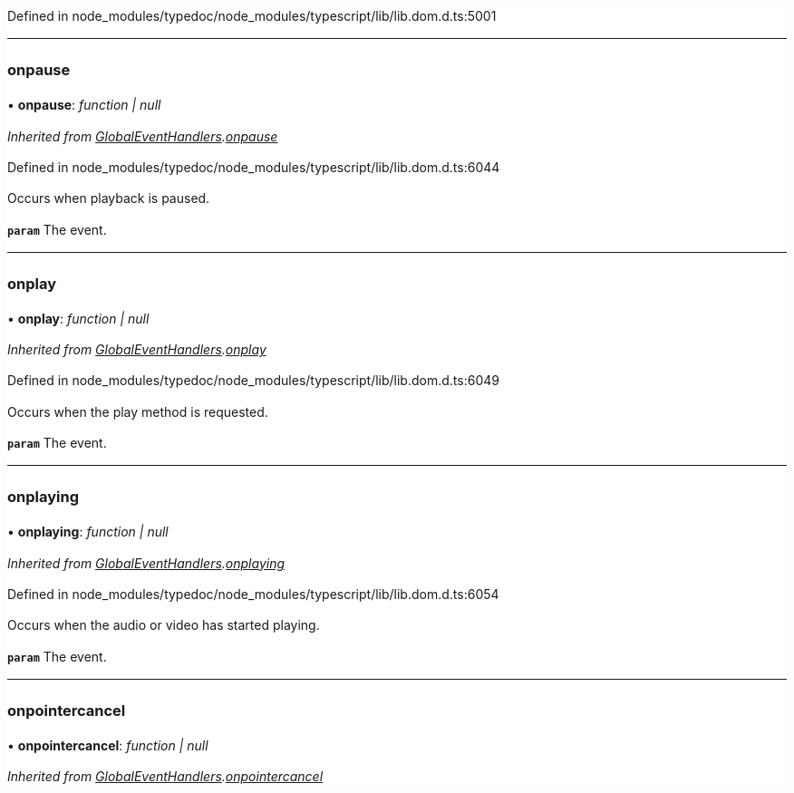 Defined in node_modules/typedoc/node_modules/typescript/lib/lib.dom.d.ts:5001

___

###  onpause

• **onpause**: *function | null*

*Inherited from [GlobalEventHandlers](_node_modules_typedoc_node_modules_typescript_lib_lib_dom_d_.globaleventhandlers.md).[onpause](_node_modules_typedoc_node_modules_typescript_lib_lib_dom_d_.globaleventhandlers.md#onpause)*

Defined in node_modules/typedoc/node_modules/typescript/lib/lib.dom.d.ts:6044

Occurs when playback is paused.

**`param`** The event.

___

###  onplay

• **onplay**: *function | null*

*Inherited from [GlobalEventHandlers](_node_modules_typedoc_node_modules_typescript_lib_lib_dom_d_.globaleventhandlers.md).[onplay](_node_modules_typedoc_node_modules_typescript_lib_lib_dom_d_.globaleventhandlers.md#onplay)*

Defined in node_modules/typedoc/node_modules/typescript/lib/lib.dom.d.ts:6049

Occurs when the play method is requested.

**`param`** The event.

___

###  onplaying

• **onplaying**: *function | null*

*Inherited from [GlobalEventHandlers](_node_modules_typedoc_node_modules_typescript_lib_lib_dom_d_.globaleventhandlers.md).[onplaying](_node_modules_typedoc_node_modules_typescript_lib_lib_dom_d_.globaleventhandlers.md#onplaying)*

Defined in node_modules/typedoc/node_modules/typescript/lib/lib.dom.d.ts:6054

Occurs when the audio or video has started playing.

**`param`** The event.

___

###  onpointercancel

• **onpointercancel**: *function | null*

*Inherited from [GlobalEventHandlers](_node_modules_typedoc_node_modules_typescript_lib_lib_dom_d_.globaleventhandlers.md).[onpointercancel](_node_modules_typedoc_node_modules_typescript_lib_lib_dom_d_.globaleventhandlers.md#onpointercancel)*
